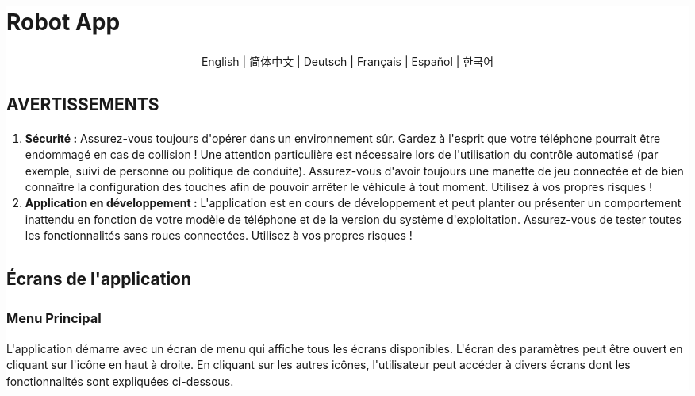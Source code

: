 # Robot App

<p align="center">
  <a href="README.md">English</a> |
  <a href="README.zh-CN.md">简体中文</a> |
  <a href="README.de-DE.md">Deutsch</a> |
  <span>Français</span> |
  <a href="README.es-ES.md">Español</a> |
  <a href="README.ko-KR.md">한국어</a>
</p>

## AVERTISSEMENTS

1. **Sécurité :** Assurez-vous toujours d'opérer dans un environnement sûr. Gardez à l'esprit que votre téléphone pourrait être endommagé en cas de collision ! Une attention particulière est nécessaire lors de l'utilisation du contrôle automatisé (par exemple, suivi de personne ou politique de conduite). Assurez-vous d'avoir toujours une manette de jeu connectée et de bien connaître la configuration des touches afin de pouvoir arrêter le véhicule à tout moment. Utilisez à vos propres risques !
2. **Application en développement :** L'application est en cours de développement et peut planter ou présenter un comportement inattendu en fonction de votre modèle de téléphone et de la version du système d'exploitation. Assurez-vous de tester toutes les fonctionnalités sans roues connectées. Utilisez à vos propres risques !

## Écrans de l'application

### Menu Principal

L'application démarre avec un écran de menu qui affiche tous les écrans disponibles. L'écran des paramètres peut être ouvert en cliquant sur l'icône en haut à droite. En cliquant sur les autres icônes, l'utilisateur peut accéder à divers écrans dont les fonctionnalités sont expliquées ci-dessous.

<p align="left">